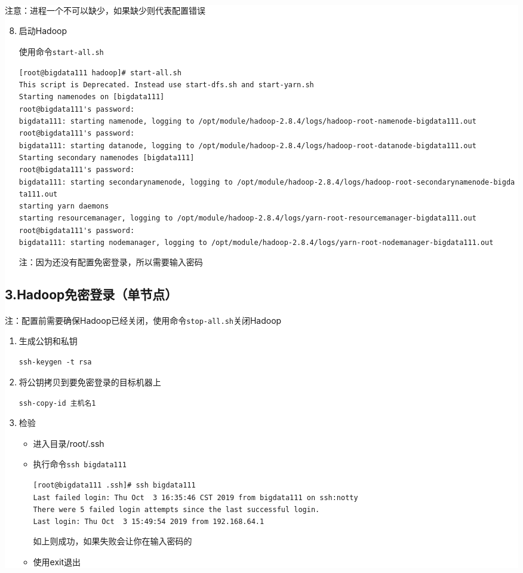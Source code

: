    注意：进程一个不可以缺少，如果缺少则代表配置错误

8. 启动Hadoop

   使用命令`start-all.sh`

   ```
   [root@bigdata111 hadoop]# start-all.sh
   This script is Deprecated. Instead use start-dfs.sh and start-yarn.sh
   Starting namenodes on [bigdata111]
   root@bigdata111's password: 
   bigdata111: starting namenode, logging to /opt/module/hadoop-2.8.4/logs/hadoop-root-namenode-bigdata111.out
   root@bigdata111's password: 
   bigdata111: starting datanode, logging to /opt/module/hadoop-2.8.4/logs/hadoop-root-datanode-bigdata111.out
   Starting secondary namenodes [bigdata111]
   root@bigdata111's password: 
   bigdata111: starting secondarynamenode, logging to /opt/module/hadoop-2.8.4/logs/hadoop-root-secondarynamenode-bigdata111.out
   starting yarn daemons
   starting resourcemanager, logging to /opt/module/hadoop-2.8.4/logs/yarn-root-resourcemanager-bigdata111.out
   root@bigdata111's password: 
   bigdata111: starting nodemanager, logging to /opt/module/hadoop-2.8.4/logs/yarn-root-nodemanager-bigdata111.out
   ```

   注：因为还没有配置免密登录，所以需要输入密码

## 3.Hadoop免密登录（单节点）

注：配置前需要确保Hadoop已经关闭，使用命令`stop-all.sh`关闭Hadoop

1. 生成公钥和私钥

   `ssh-keygen -t rsa`

2. 将公钥拷贝到要免密登录的目标机器上

   `ssh-copy-id 主机名1`

3. 检验

   - 进入目录/root/.ssh

   - 执行命令`ssh bigdata111`

     ```
     [root@bigdata111 .ssh]# ssh bigdata111
     Last failed login: Thu Oct  3 16:35:46 CST 2019 from bigdata111 on ssh:notty
     There were 5 failed login attempts since the last successful login.
     Last login: Thu Oct  3 15:49:54 2019 from 192.168.64.1
     ```

     如上则成功，如果失败会让你在输入密码的

   - 使用exit退出
